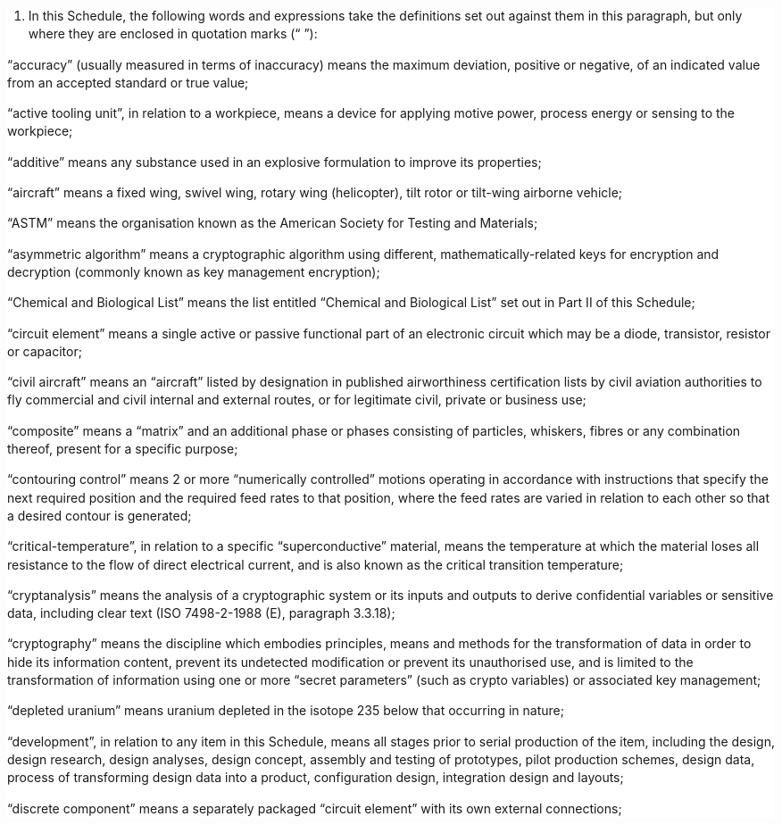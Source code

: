1. In this Schedule, the following words and expressions take the definitions set out against them in this paragraph, but only where they are enclosed in quotation marks (“ ”):

“accuracy” (usually measured in terms of inaccuracy) means the maximum deviation, positive or negative, of an indicated value from an accepted standard or true value;

“active tooling unit”, in relation to a workpiece, means a device for applying motive power, process energy or sensing to the workpiece;

“additive” means any substance used in an explosive formulation to improve its properties;

“aircraft” means a fixed wing, swivel wing, rotary wing (helicopter), tilt rotor or tilt-wing airborne vehicle;

“ASTM” means the organisation known as the American Society for Testing and Materials;

“asymmetric algorithm” means a cryptographic algorithm using different, mathematically-related keys for encryption and decryption (commonly known as key management encryption);

“Chemical and Biological List” means the list entitled “Chemical and Biological List” set out in Part II of this Schedule;

“circuit element” means a single active or passive functional part of an electronic circuit which may be a diode, transistor, resistor or capacitor;

“civil aircraft” means an “aircraft” listed by designation in published airworthiness certification lists by civil aviation authorities to fly commercial and civil internal and external routes, or for legitimate civil, private or business use;

“composite” means a “matrix” and an additional phase or phases consisting of particles, whiskers, fibres or any combination thereof, present for a specific purpose;

“contouring control” means 2 or more “numerically controlled” motions operating in accordance with instructions that specify the next required position and the required feed rates to that position, where the feed rates are varied in relation to each other so that a desired contour is generated;

“critical-temperature”, in relation to a specific “superconductive” material, means the temperature at which the material loses all resistance to the flow of direct electrical current, and is also known as the critical transition temperature;

“cryptanalysis” means the analysis of a cryptographic system or its inputs and outputs to derive confidential variables or sensitive data, including clear text (ISO 7498-2-1988 (E), paragraph 3.3.18);

“cryptography” means the discipline which embodies principles, means and methods for the transformation of data in order to hide its information content, prevent its undetected modification or prevent its unauthorised use, and is limited to the transformation of information using one or more “secret parameters” (such as crypto variables) or associated key management;

“depleted uranium” means uranium depleted in the isotope 235 below that occurring in nature;

“development”, in relation to any item in this Schedule, means all stages prior to serial production of the item, including the design, design research, design analyses, design concept, assembly and testing of prototypes, pilot production schemes, design data, process of transforming design data into a product, configuration design, integration design and layouts;

“discrete component” means a separately packaged “circuit element” with its own external connections;
